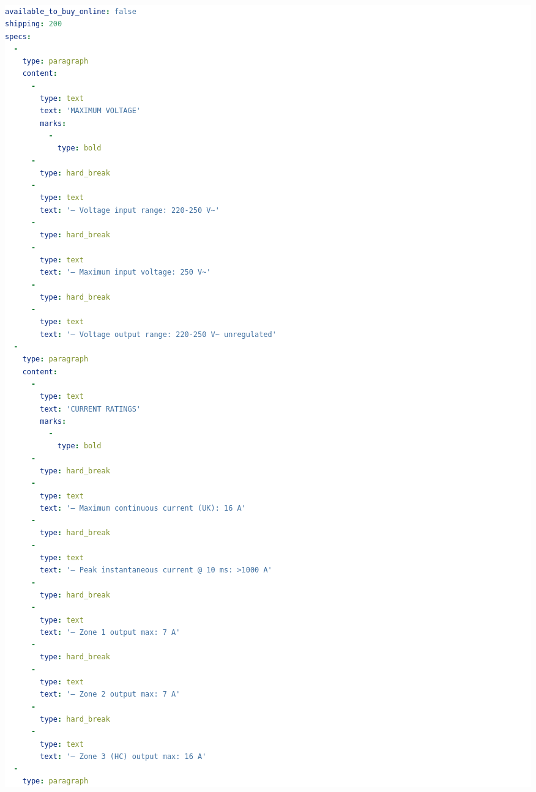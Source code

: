 ```yaml
available_to_buy_online: false
shipping: 200
specs:
  -
    type: paragraph
    content:
      -
        type: text
        text: 'MAXIMUM VOLTAGE'
        marks:
          -
            type: bold
      -
        type: hard_break
      -
        type: text
        text: '– Voltage input range: 220-250 V~'
      -
        type: hard_break
      -
        type: text
        text: '– Maximum input voltage: 250 V~'
      -
        type: hard_break
      -
        type: text
        text: '– Voltage output range: 220-250 V~ unregulated'
  -
    type: paragraph
    content:
      -
        type: text
        text: 'CURRENT RATINGS'
        marks:
          -
            type: bold
      -
        type: hard_break
      -
        type: text
        text: '– Maximum continuous current (UK): 16 A'
      -
        type: hard_break
      -
        type: text
        text: '– Peak instantaneous current @ 10 ms: >1000 A'
      -
        type: hard_break
      -
        type: text
        text: '– Zone 1 output max: 7 A'
      -
        type: hard_break
      -
        type: text
        text: '– Zone 2 output max: 7 A'
      -
        type: hard_break
      -
        type: text
        text: '– Zone 3 (HC) output max: 16 A'
  -
    type: paragraph
```